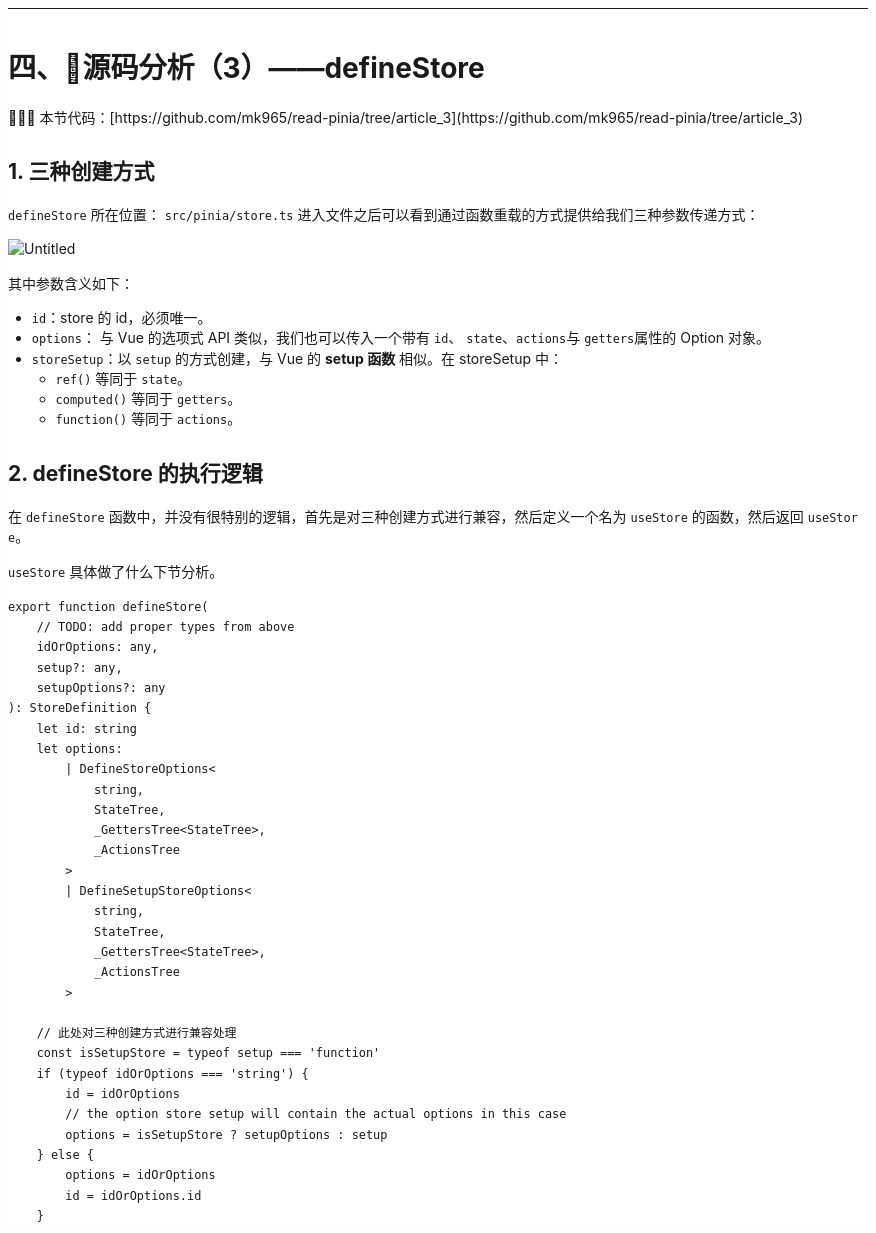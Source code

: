 </aside>

---

# 四、🧐源码分析（3）——defineStore

<aside>
🧑🏼‍💻 本节代码：[https://github.com/mk965/read-pinia/tree/article_3](https://github.com/mk965/read-pinia/tree/article_3)

</aside>

## 1. 三种创建方式

`defineStore` 所在位置： `src/pinia/store.ts` 进入文件之后可以看到通过函数重载的方式提供给我们三种参数传递方式：

![Untitled](/static/images/blog/202304/Pinia_source_code/Untitled%203.png)

其中参数含义如下：

- `id`：store 的 id，必须唯一。
- `options`： 与 Vue 的选项式 API 类似，我们也可以传入一个带有 `id`、 `state`、`actions`与 `getters`属性的 Option 对象。
- `storeSetup`：以 `setup` 的方式创建，与 Vue 的 **setup 函数** 相似。在 storeSetup 中：
    - `ref()` 等同于 `state`。
    - `computed()` 等同于 `getters`。
    - `function()` 等同于 `actions`。

## 2. defineStore 的执行逻辑

在 `defineStore` 函数中，并没有很特别的逻辑，首先是对三种创建方式进行兼容，然后定义一个名为 `useStore` 的函数，然后返回 `useStore`。

`useStore` 具体做了什么下节分析。

```tsx
export function defineStore(
    // TODO: add proper types from above
    idOrOptions: any,
    setup?: any,
    setupOptions?: any
): StoreDefinition {
    let id: string
    let options:
        | DefineStoreOptions<
            string,
            StateTree,
            _GettersTree<StateTree>,
            _ActionsTree
        >
        | DefineSetupStoreOptions<
            string,
            StateTree,
            _GettersTree<StateTree>,
            _ActionsTree
        >
    
    // 此处对三种创建方式进行兼容处理
    const isSetupStore = typeof setup === 'function'
    if (typeof idOrOptions === 'string') {
        id = idOrOptions
        // the option store setup will contain the actual options in this case
        options = isSetupStore ? setupOptions : setup
    } else {
        options = idOrOptions
        id = idOrOptions.id
    }
```